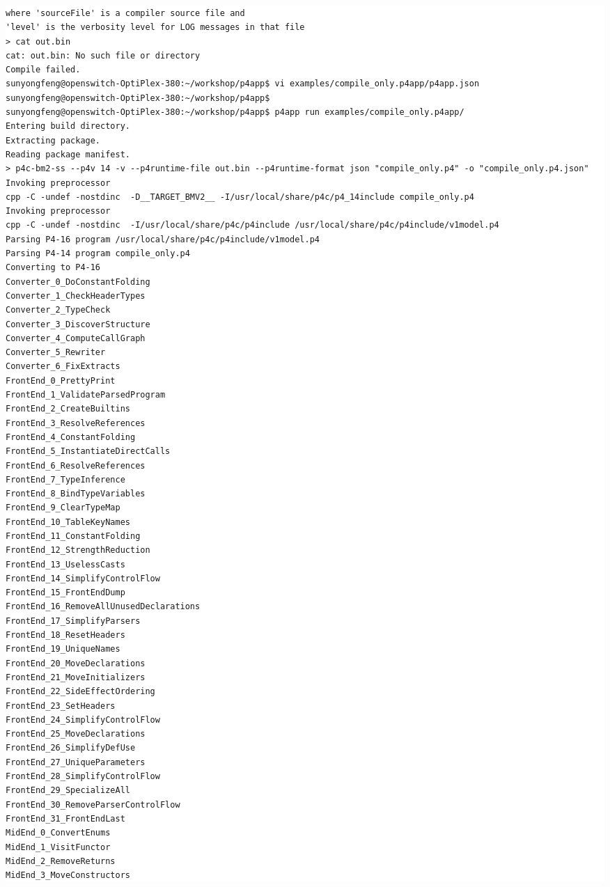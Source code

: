 ```
where 'sourceFile' is a compiler source file and
'level' is the verbosity level for LOG messages in that file
> cat out.bin
cat: out.bin: No such file or directory
Compile failed.
sunyongfeng@openswitch-OptiPlex-380:~/workshop/p4app$ vi examples/compile_only.p4app/p4app.json
sunyongfeng@openswitch-OptiPlex-380:~/workshop/p4app$ 
sunyongfeng@openswitch-OptiPlex-380:~/workshop/p4app$ p4app run examples/compile_only.p4app/
Entering build directory.
Extracting package.
Reading package manifest.
> p4c-bm2-ss --p4v 14 -v --p4runtime-file out.bin --p4runtime-format json "compile_only.p4" -o "compile_only.p4.json"
Invoking preprocessor 
cpp -C -undef -nostdinc  -D__TARGET_BMV2__ -I/usr/local/share/p4c/p4_14include compile_only.p4
Invoking preprocessor 
cpp -C -undef -nostdinc  -I/usr/local/share/p4c/p4include /usr/local/share/p4c/p4include/v1model.p4
Parsing P4-16 program /usr/local/share/p4c/p4include/v1model.p4
Parsing P4-14 program compile_only.p4
Converting to P4-16
Converter_0_DoConstantFolding
Converter_1_CheckHeaderTypes
Converter_2_TypeCheck
Converter_3_DiscoverStructure
Converter_4_ComputeCallGraph
Converter_5_Rewriter
Converter_6_FixExtracts
FrontEnd_0_PrettyPrint
FrontEnd_1_ValidateParsedProgram
FrontEnd_2_CreateBuiltins
FrontEnd_3_ResolveReferences
FrontEnd_4_ConstantFolding
FrontEnd_5_InstantiateDirectCalls
FrontEnd_6_ResolveReferences
FrontEnd_7_TypeInference
FrontEnd_8_BindTypeVariables
FrontEnd_9_ClearTypeMap
FrontEnd_10_TableKeyNames
FrontEnd_11_ConstantFolding
FrontEnd_12_StrengthReduction
FrontEnd_13_UselessCasts
FrontEnd_14_SimplifyControlFlow
FrontEnd_15_FrontEndDump
FrontEnd_16_RemoveAllUnusedDeclarations
FrontEnd_17_SimplifyParsers
FrontEnd_18_ResetHeaders
FrontEnd_19_UniqueNames
FrontEnd_20_MoveDeclarations
FrontEnd_21_MoveInitializers
FrontEnd_22_SideEffectOrdering
FrontEnd_23_SetHeaders
FrontEnd_24_SimplifyControlFlow
FrontEnd_25_MoveDeclarations
FrontEnd_26_SimplifyDefUse
FrontEnd_27_UniqueParameters
FrontEnd_28_SimplifyControlFlow
FrontEnd_29_SpecializeAll
FrontEnd_30_RemoveParserControlFlow
FrontEnd_31_FrontEndLast
MidEnd_0_ConvertEnums
MidEnd_1_VisitFunctor
MidEnd_2_RemoveReturns
MidEnd_3_MoveConstructors
```
